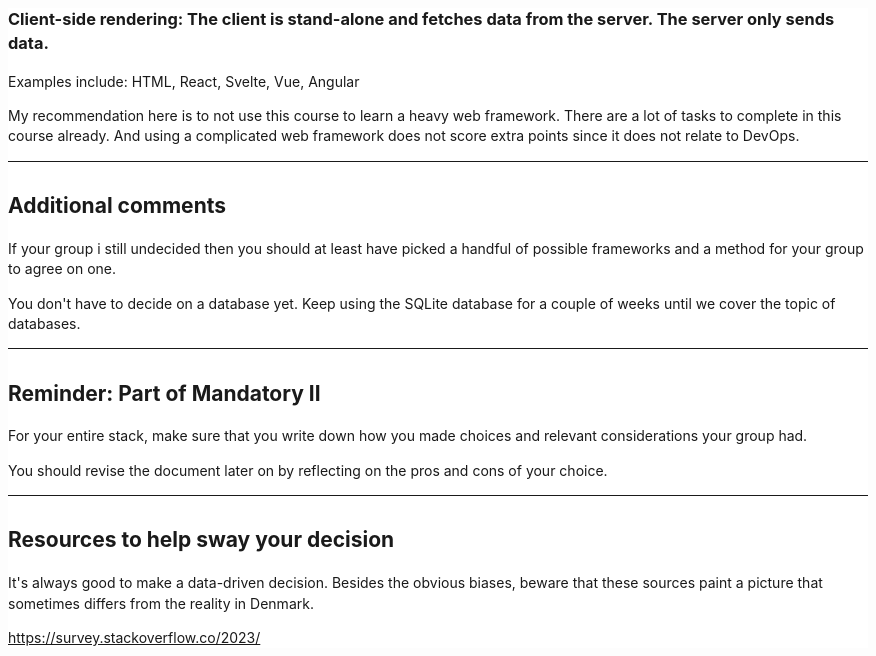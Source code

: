 
### Client-side rendering: The client is stand-alone and fetches data from the server. The server only sends data. 

Examples include: HTML, React, Svelte, Vue, Angular

My recommendation here is to not use this course to learn a heavy web framework. There are a lot of tasks to complete in this course already. And using a complicated web framework does not score extra points since it does not relate to DevOps. 

---

## Additional comments

If your group i still undecided then you should at least have picked a handful of possible frameworks and a method for your group to agree on one.

You don't have to decide on a database yet. Keep using the SQLite database for a couple of weeks until we cover the topic of databases.  

---

## Reminder: Part of Mandatory II

For your entire stack, make sure that you write down how you made choices and relevant considerations your group had. 

You should revise the document later on by reflecting on the pros and cons of your choice. 

---

## Resources to help sway your decision

It's always good to make a data-driven decision. Besides the obvious biases, beware that these sources paint a picture that sometimes differs from the reality in Denmark. 

https://survey.stackoverflow.co/2023/


